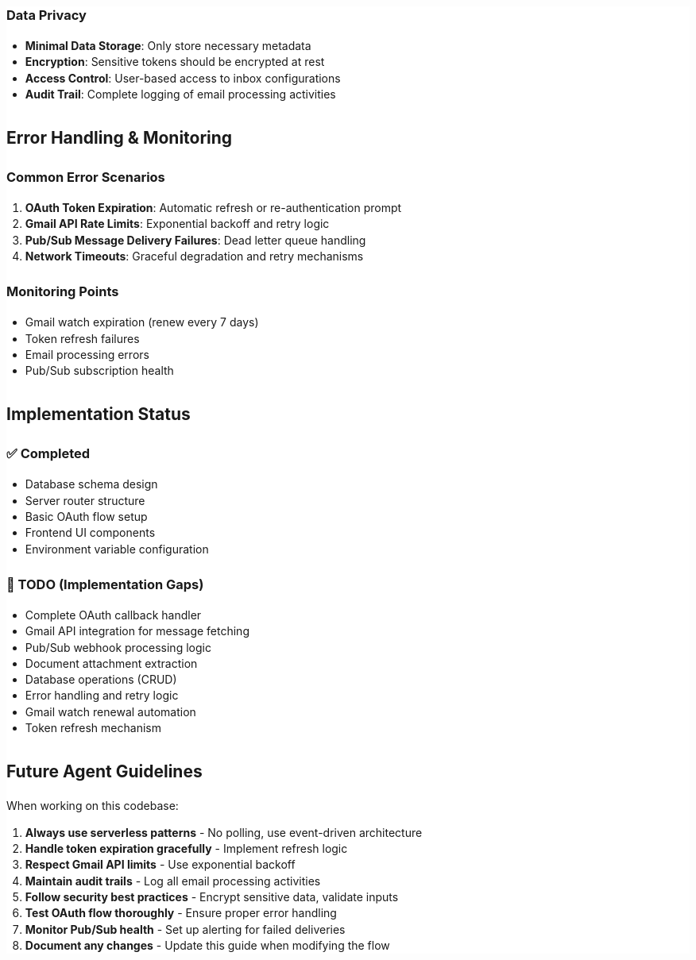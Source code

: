 ### Data Privacy
- **Minimal Data Storage**: Only store necessary metadata
- **Encryption**: Sensitive tokens should be encrypted at rest
- **Access Control**: User-based access to inbox configurations
- **Audit Trail**: Complete logging of email processing activities

## Error Handling & Monitoring

### Common Error Scenarios
1. **OAuth Token Expiration**: Automatic refresh or re-authentication prompt
2. **Gmail API Rate Limits**: Exponential backoff and retry logic
3. **Pub/Sub Message Delivery Failures**: Dead letter queue handling
4. **Network Timeouts**: Graceful degradation and retry mechanisms

### Monitoring Points
- Gmail watch expiration (renew every 7 days)
- Token refresh failures
- Email processing errors
- Pub/Sub subscription health

## Implementation Status

### ✅ Completed
- Database schema design
- Server router structure  
- Basic OAuth flow setup
- Frontend UI components
- Environment variable configuration

### 🔄 TODO (Implementation Gaps)
- Complete OAuth callback handler
- Gmail API integration for message fetching
- Pub/Sub webhook processing logic
- Document attachment extraction
- Database operations (CRUD)
- Error handling and retry logic
- Gmail watch renewal automation
- Token refresh mechanism

## Future Agent Guidelines

When working on this codebase:

1. **Always use serverless patterns** - No polling, use event-driven architecture
2. **Handle token expiration gracefully** - Implement refresh logic
3. **Respect Gmail API limits** - Use exponential backoff
4. **Maintain audit trails** - Log all email processing activities
5. **Follow security best practices** - Encrypt sensitive data, validate inputs
6. **Test OAuth flow thoroughly** - Ensure proper error handling
7. **Monitor Pub/Sub health** - Set up alerting for failed deliveries
8. **Document any changes** - Update this guide when modifying the flow
